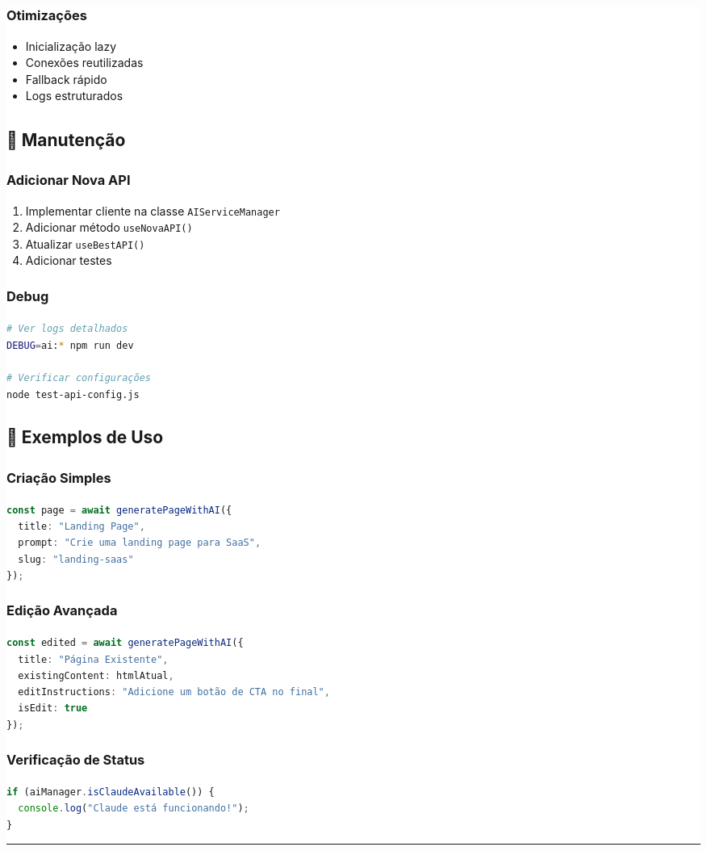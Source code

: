 ### Otimizações
- Inicialização lazy
- Conexões reutilizadas
- Fallback rápido
- Logs estruturados

## 🔧 Manutenção

### Adicionar Nova API
1. Implementar cliente na classe `AIServiceManager`
2. Adicionar método `useNovaAPI()`
3. Atualizar `useBestAPI()`
4. Adicionar testes

### Debug
```bash
# Ver logs detalhados
DEBUG=ai:* npm run dev

# Verificar configurações
node test-api-config.js
```

## 📝 Exemplos de Uso

### Criação Simples
```typescript
const page = await generatePageWithAI({
  title: "Landing Page",
  prompt: "Crie uma landing page para SaaS",
  slug: "landing-saas"
});
```

### Edição Avançada
```typescript
const edited = await generatePageWithAI({
  title: "Página Existente",
  existingContent: htmlAtual,
  editInstructions: "Adicione um botão de CTA no final",
  isEdit: true
});
```

### Verificação de Status
```typescript
if (aiManager.isClaudeAvailable()) {
  console.log("Claude está funcionando!");
}
```

---